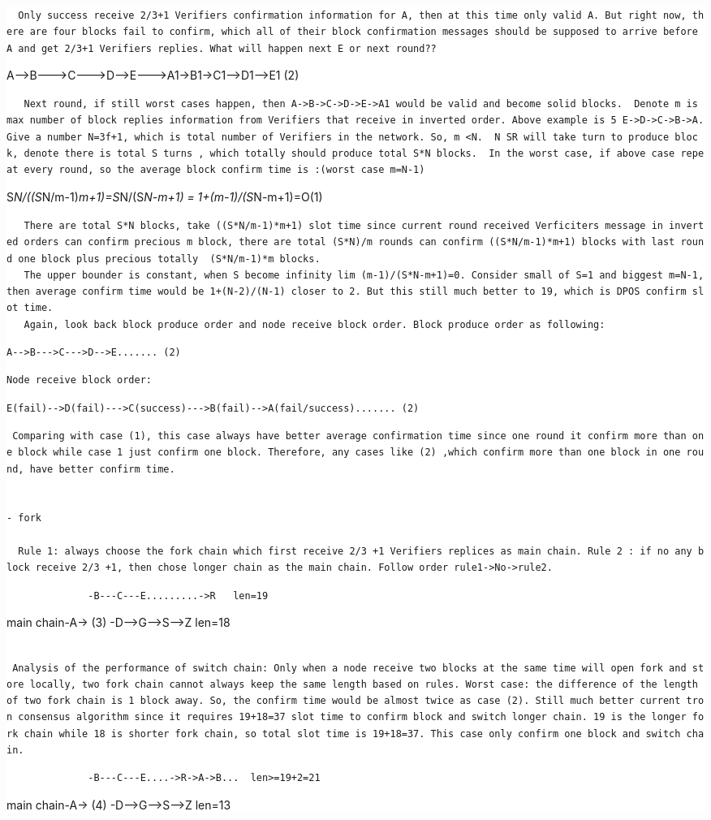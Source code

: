  ```
   Only success receive 2/3+1 Verifiers confirmation information for A, then at this time only valid A. But right now, there are four blocks fail to confirm, which all of their block confirmation messages should be supposed to arrive before A and get 2/3+1 Verifiers replies. What will happen next E or next round??
```
  A-->B--->C--->D-->E--->A1->B1->C1-->D1-->E1   (2)
```
   Next round, if still worst cases happen, then A->B->C->D->E->A1 would be valid and become solid blocks.  Denote m is max number of block replies information from Verifiers that receive in inverted order. Above example is 5 E->D->C->B->A. Give a number N=3f+1, which is total number of Verifiers in the network. So, m <N.  N SR will take turn to produce block, denote there is total S turns , which totally should produce total S*N blocks.  In the worst case, if above case repeat every round, so the average block confirm time is :(worst case m=N-1)
```
  S*N/((S*N/m-1)*m+1)=S*N/(S*N-m+1) = 1+(m-1)/(S*N-m+1)=O(1)
```
   There are total S*N blocks, take ((S*N/m-1)*m+1) slot time since current round received Verficiters message in inverted orders can confirm precious m block, there are total (S*N)/m rounds can confirm ((S*N/m-1)*m+1) blocks with last round one block plus precious totally  (S*N/m-1)*m blocks. 
   The upper bounder is constant, when S become infinity lim (m-1)/(S*N-m+1)=0. Consider small of S=1 and biggest m=N-1, then average confirm time would be 1+(N-2)/(N-1) closer to 2. But this still much better to 19, which is DPOS confirm slot time.  
   Again, look back block produce order and node receive block order. Block produce order as following: 
```
    A-->B--->C--->D-->E....... (2)
```
Node receive block order:
```
    E(fail)-->D(fail)--->C(success)--->B(fail)-->A(fail/success)....... (2)
```
 Comparing with case (1), this case always have better average confirmation time since one round it confirm more than one block while case 1 just confirm one block. Therefore, any cases like (2) ,which confirm more than one block in one round, have better confirm time.  
  
 
- fork  
 
  Rule 1: always choose the fork chain which first receive 2/3 +1 Verifiers replices as main chain. Rule 2 : if no any block receive 2/3 +1, then chose longer chain as the main chain. Follow order rule1->No->rule2.
  ```
                  -B---C---E.........->R   len=19
   main chain-A->            				 (3)
                  -D-->G-->S-->Z		   len=18
  ```
 
   Analysis of the performance of switch chain: Only when a node receive two blocks at the same time will open fork and store locally, two fork chain cannot always keep the same length based on rules. Worst case: the difference of the length of two fork chain is 1 block away. So, the confirm time would be almost twice as case (2). Still much better current tron consensus algorithm since it requires 19+18=37 slot time to confirm block and switch longer chain. 19 is the longer fork chain while 18 is shorter fork chain, so total slot time is 19+18=37. This case only confirm one block and switch chain.  
  ```
                  -B---C---E....->R->A->B...  len>=19+2=21
   main chain-A->            				        (4)
                  -D-->G-->S-->Z		            len=13
  ```
 
  ```